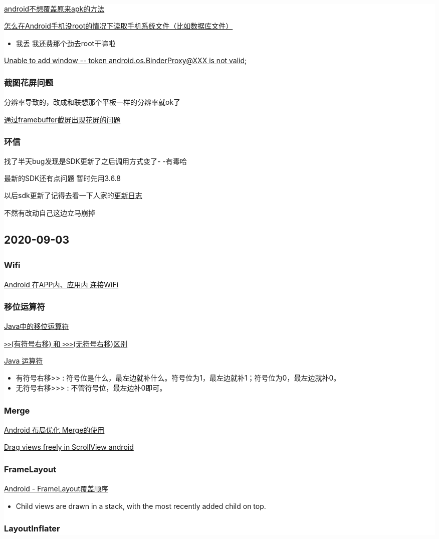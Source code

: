 [android不想覆盖原来apk的方法](https://www.jianshu.com/p/8ff5e0e88299)

[怎么在Android手机没root的情况下读取手机系统文件（比如数据库文件）](https://blog.csdn.net/pbm863521/article/details/78543904?locationNum=2&fps=1)

- 我丢 我还费那个劲去root干嘛啦

[Unable to add window -- token android.os.BinderProxy@XXX is not valid;](https://blog.csdn.net/qq_29125669/article/details/89880169)

### 截图花屏问题

分辨率导致的，改成和联想那个平板一样的分辨率就ok了

[通过framebuffer截屏出现花屏的问题](http://www.apkbus.com/forum.php?mod=viewthread&tid=116484)

### 环信

找了半天bug发现是SDK更新了之后调用方式变了- -有毒哈

最新的SDK还有点问题 暂时先用3.6.8

以后sdk更新了记得去看一下人家的[更新日志](http://docs-im.easemob.com/im/android/sdk/releasenote)

不然有改动自己这边立马崩掉


## 2020-09-03
### Wifi

[Android 在APP内、应用内 连接WiFi](https://www.jianshu.com/p/812044763444)

### 移位运算符

[Java中的移位运算符](https://zhuanlan.zhihu.com/p/30108890)

[`>>`(有符号右移) 和 `>>>`(无符号右移)区别](https://juejin.im/post/6844903969915944973)

[Java 运算符](https://www.runoob.com/java/java-operators.html)

- 有符号右移\>> : 符号位是什么，最左边就补什么。符号位为1，最左边就补1；符号位为0，最左边就补0。
- 无符号右移\>>> : 不管符号位，最左边补0即可。

### Merge

[Android 布局优化 Merge的使用](https://www.jianshu.com/p/69e1a3743960)

[Drag views freely in ScrollView android](https://stackoverflow.com/questions/23112697/drag-views-freely-in-scrollview-android)

### FrameLayout

[Android - FrameLayout覆盖顺序](https://blog.csdn.net/caroline_wendy/article/details/40887397)

- Child views are drawn in a stack, with the most recently added child on top.

### LayoutInflater
